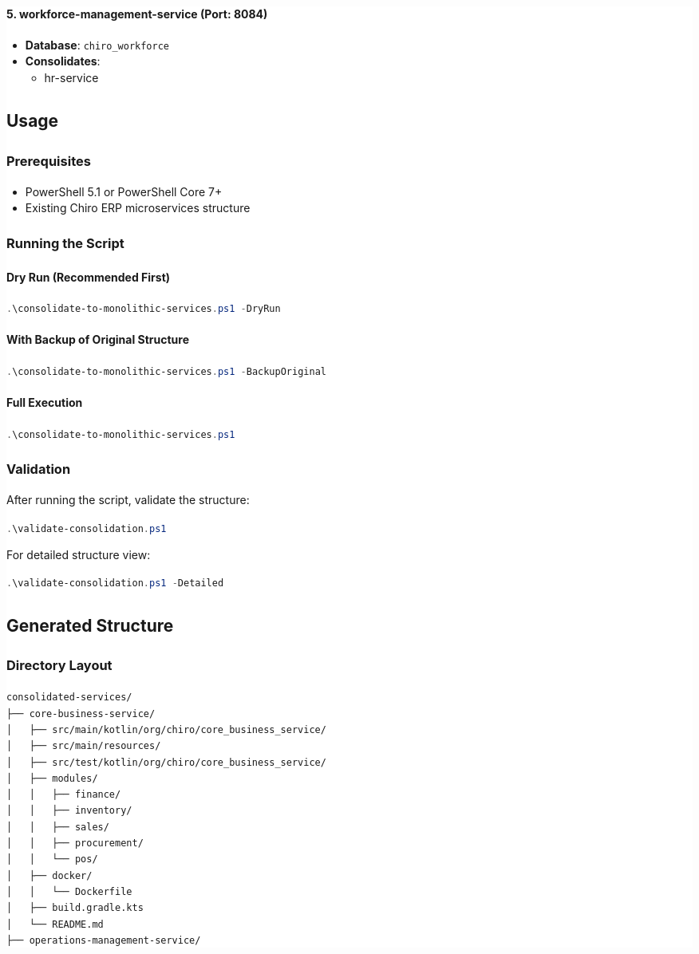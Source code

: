#### 5. **workforce-management-service** (Port: 8084)

-   **Database**: `chiro_workforce`
-   **Consolidates**:
    -   hr-service

## Usage

### Prerequisites

-   PowerShell 5.1 or PowerShell Core 7+
-   Existing Chiro ERP microservices structure

### Running the Script

#### Dry Run (Recommended First)

```powershell
.\consolidate-to-monolithic-services.ps1 -DryRun
```

#### With Backup of Original Structure

```powershell
.\consolidate-to-monolithic-services.ps1 -BackupOriginal
```

#### Full Execution

```powershell
.\consolidate-to-monolithic-services.ps1
```

### Validation

After running the script, validate the structure:

```powershell
.\validate-consolidation.ps1
```

For detailed structure view:

```powershell
.\validate-consolidation.ps1 -Detailed
```

## Generated Structure

### Directory Layout

```
consolidated-services/
├── core-business-service/
│   ├── src/main/kotlin/org/chiro/core_business_service/
│   ├── src/main/resources/
│   ├── src/test/kotlin/org/chiro/core_business_service/
│   ├── modules/
│   │   ├── finance/
│   │   ├── inventory/
│   │   ├── sales/
│   │   ├── procurement/
│   │   └── pos/
│   ├── docker/
│   │   └── Dockerfile
│   ├── build.gradle.kts
│   └── README.md
├── operations-management-service/
```